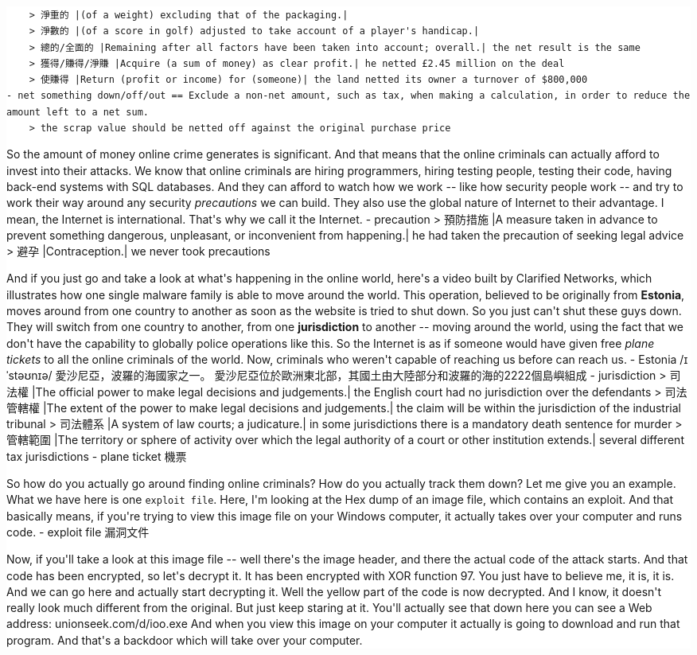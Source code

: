 		> 淨重的 |(of a weight) excluding that of the packaging.|
		> 淨數的 |(of a score in golf) adjusted to take account of a player's handicap.|
		> 總的/全面的 |Remaining after all factors have been taken into account; overall.| the net result is the same
		> 獲得/賺得/淨賺 |Acquire (a sum of money) as clear profit.| he netted £2.45 million on the deal
		> 使賺得 |Return (profit or income) for (someone)| the land netted its owner a turnover of $800,000
	- net something down/off/out == Exclude a non-net amount, such as tax, when making a calculation, in order to reduce the amount left to a net sum.
		> the scrap value should be netted off against the original purchase price

So the amount of money online crime generates is significant. And that means that the online criminals can actually afford to invest into their attacks. We know that online criminals are hiring programmers, hiring testing people, testing their code, having back-end systems with SQL databases. And they can afford to watch how we work -- like how security people work -- and try to work their way around any security *precautions* we can build. They also use the global nature of Internet to their advantage. I mean, the Internet is international. That's why we call it the Internet. 
	- precaution
		> 預防措施 |A measure taken in advance to prevent something dangerous, unpleasant, or inconvenient from happening.| he had taken the precaution of seeking legal advice
		> 避孕 |Contraception.| we never took precautions

And if you just go and take a look at what's happening in the online world, here's a video built by Clarified Networks, which illustrates how one single malware family is able to move around the world. This operation, believed to be originally from **Estonia**, moves around from one country to another as soon as the website is tried to shut down. So you just can't shut these guys down. They will switch from one country to another, from one **jurisdiction** to another -- moving around the world, using the fact that we don't have the capability to globally police operations like this. So the Internet is as if someone would have given free *plane tickets* to all the online criminals of the world. Now, criminals who weren't capable of reaching us before can reach us. 
	- Estonia /ɪˈstəʊnɪə/ 愛沙尼亞，波羅的海國家之一。 愛沙尼亞位於歐洲東北部，其國土由大陸部分和波羅的海的2222個島嶼組成
	- jurisdiction
		> 司法權 |The official power to make legal decisions and judgements.| the English court had no jurisdiction over the defendants
		> 司法管轄權 |The extent of the power to make legal decisions and judgements.| the claim will be within the jurisdiction of the industrial tribunal
		> 司法體系 |A system of law courts; a judicature.| in some jurisdictions there is a mandatory death sentence for murder
		> 管轄範圍 |The territory or sphere of activity over which the legal authority of a court or other institution extends.| several different tax jurisdictions
	- plane ticket 機票

So how do you actually go around finding online criminals? How do you actually track them down? Let me give you an example. What we have here is one `exploit file`. Here, I'm looking at the Hex dump of an image file, which contains an exploit. And that basically means, if you're trying to view this image file on your Windows computer, it actually takes over your computer and runs code. 
	- exploit file 漏洞文件

Now, if you'll take a look at this image file -- well there's the image header, and there the actual code of the attack starts. And that code has been encrypted, so let's decrypt it. It has been encrypted with XOR function 97. You just have to believe me, it is, it is. And we can go here and actually start decrypting it. Well the yellow part of the code is now decrypted. And I know, it doesn't really look much different from the original. But just keep staring at it. You'll actually see that down here you can see a Web address: unionseek.com/d/ioo.exe And when you view this image on your computer it actually is going to download and run that program. And that's a backdoor which will take over your computer. 
